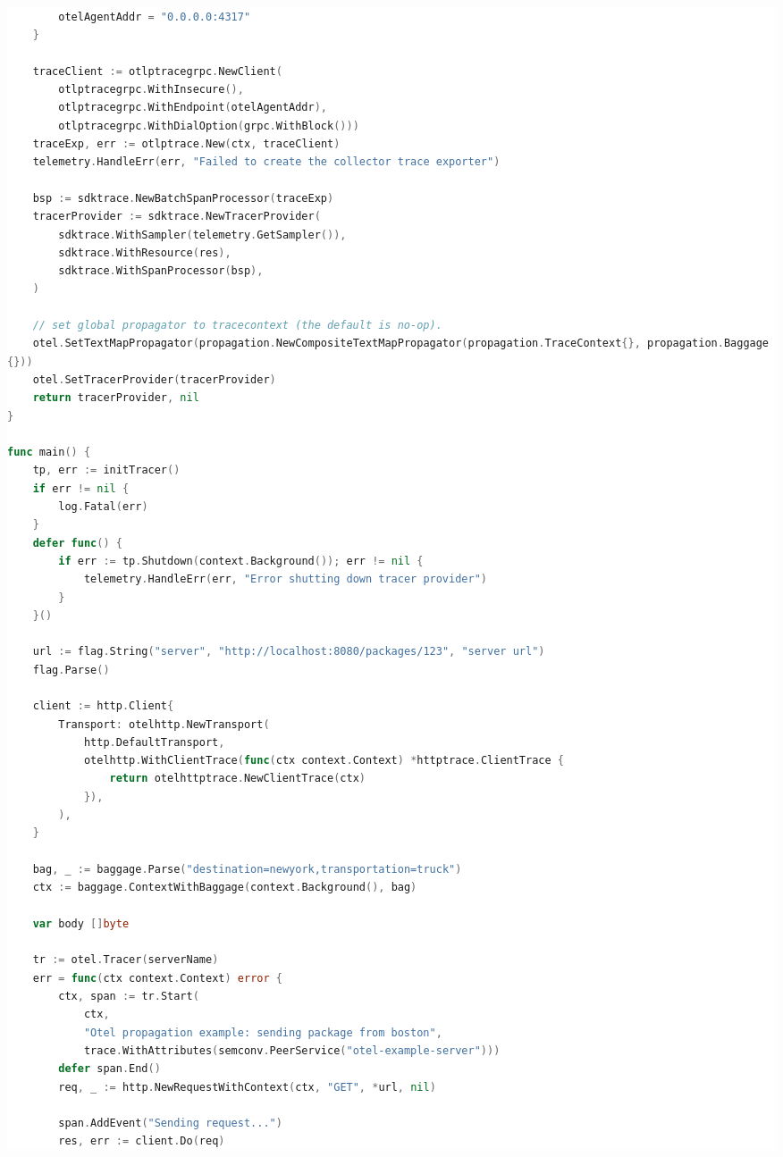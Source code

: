 ```GO
		otelAgentAddr = "0.0.0.0:4317"
	}

	traceClient := otlptracegrpc.NewClient(
		otlptracegrpc.WithInsecure(),
		otlptracegrpc.WithEndpoint(otelAgentAddr),
		otlptracegrpc.WithDialOption(grpc.WithBlock()))
	traceExp, err := otlptrace.New(ctx, traceClient)
	telemetry.HandleErr(err, "Failed to create the collector trace exporter")

	bsp := sdktrace.NewBatchSpanProcessor(traceExp)
	tracerProvider := sdktrace.NewTracerProvider(
		sdktrace.WithSampler(telemetry.GetSampler()),
		sdktrace.WithResource(res),
		sdktrace.WithSpanProcessor(bsp),
	)

	// set global propagator to tracecontext (the default is no-op).
	otel.SetTextMapPropagator(propagation.NewCompositeTextMapPropagator(propagation.TraceContext{}, propagation.Baggage{}))
	otel.SetTracerProvider(tracerProvider)
	return tracerProvider, nil
}

func main() {
	tp, err := initTracer()
	if err != nil {
		log.Fatal(err)
	}
	defer func() {
		if err := tp.Shutdown(context.Background()); err != nil {
			telemetry.HandleErr(err, "Error shutting down tracer provider")
		}
	}()

	url := flag.String("server", "http://localhost:8080/packages/123", "server url")
	flag.Parse()

	client := http.Client{
		Transport: otelhttp.NewTransport(
			http.DefaultTransport,
			otelhttp.WithClientTrace(func(ctx context.Context) *httptrace.ClientTrace {
				return otelhttptrace.NewClientTrace(ctx)
			}),
		),
	}

	bag, _ := baggage.Parse("destination=newyork,transportation=truck")
	ctx := baggage.ContextWithBaggage(context.Background(), bag)

	var body []byte

	tr := otel.Tracer(serverName)
	err = func(ctx context.Context) error {
		ctx, span := tr.Start(
			ctx,
			"Otel propagation example: sending package from boston",
			trace.WithAttributes(semconv.PeerService("otel-example-server")))
		defer span.End()
		req, _ := http.NewRequestWithContext(ctx, "GET", *url, nil)

		span.AddEvent("Sending request...")
		res, err := client.Do(req)
```